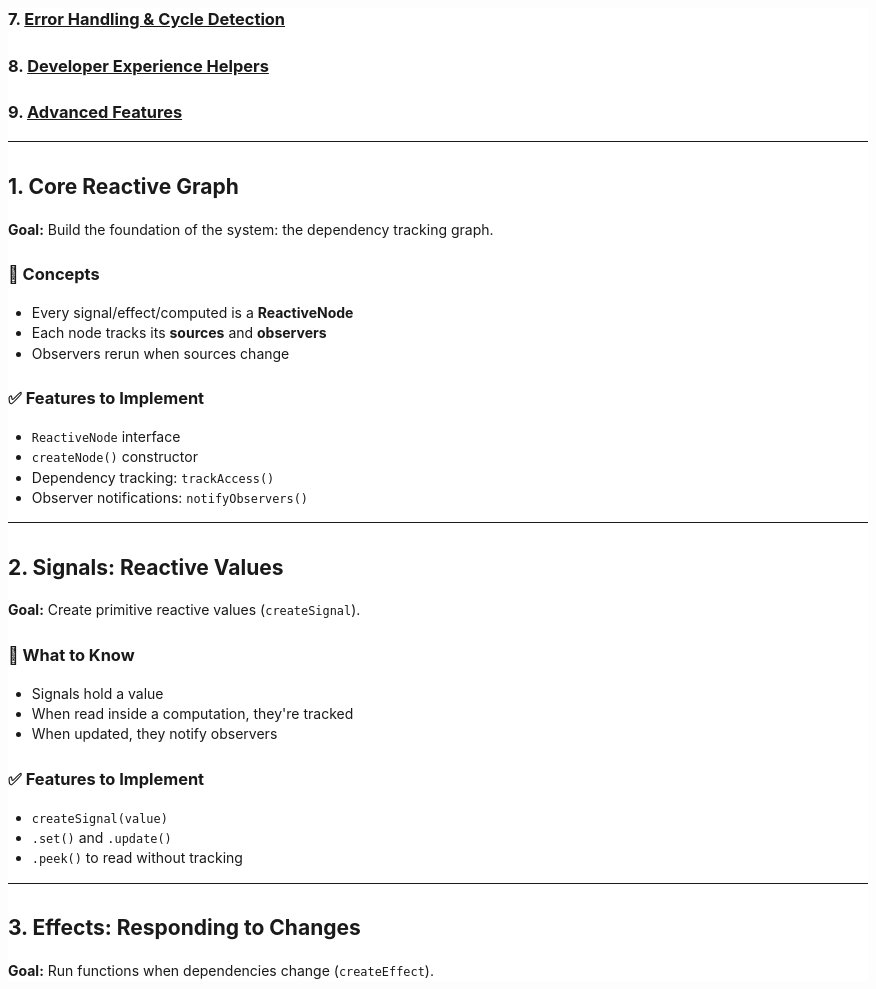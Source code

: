 ### 7. [Error Handling & Cycle Detection](#7-error-handling--cycle-detection)

### 8. [Developer Experience Helpers](#8-developer-experience-helpers)

### 9. [Advanced Features](#9-advanced-features)

---

## 1. Core Reactive Graph

**Goal:** Build the foundation of the system: the dependency tracking graph.

### 🔑 Concepts

- Every signal/effect/computed is a **ReactiveNode**
- Each node tracks its **sources** and **observers**
- Observers rerun when sources change

### ✅ Features to Implement

- `ReactiveNode` interface
- `createNode()` constructor
- Dependency tracking: `trackAccess()`
- Observer notifications: `notifyObservers()`

---

## 2. Signals: Reactive Values

**Goal:** Create primitive reactive values (`createSignal`).

### 🧠 What to Know

- Signals hold a value
- When read inside a computation, they're tracked
- When updated, they notify observers

### ✅ Features to Implement

- `createSignal(value)`
- `.set()` and `.update()`
- `.peek()` to read without tracking

---

## 3. Effects: Responding to Changes

**Goal:** Run functions when dependencies change (`createEffect`).
